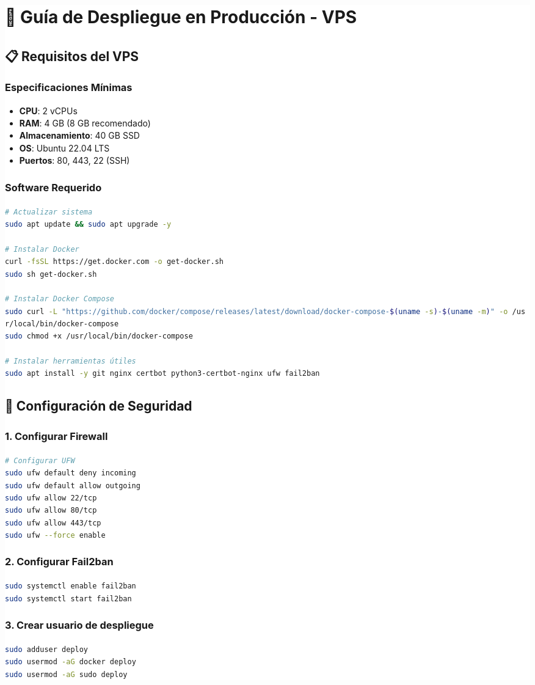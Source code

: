 # 🚀 Guía de Despliegue en Producción - VPS

## 📋 Requisitos del VPS

### Especificaciones Mínimas
- **CPU**: 2 vCPUs
- **RAM**: 4 GB (8 GB recomendado)
- **Almacenamiento**: 40 GB SSD
- **OS**: Ubuntu 22.04 LTS
- **Puertos**: 80, 443, 22 (SSH)

### Software Requerido
```bash
# Actualizar sistema
sudo apt update && sudo apt upgrade -y

# Instalar Docker
curl -fsSL https://get.docker.com -o get-docker.sh
sudo sh get-docker.sh

# Instalar Docker Compose
sudo curl -L "https://github.com/docker/compose/releases/latest/download/docker-compose-$(uname -s)-$(uname -m)" -o /usr/local/bin/docker-compose
sudo chmod +x /usr/local/bin/docker-compose

# Instalar herramientas útiles
sudo apt install -y git nginx certbot python3-certbot-nginx ufw fail2ban
```

## 🔐 Configuración de Seguridad

### 1. Configurar Firewall
```bash
# Configurar UFW
sudo ufw default deny incoming
sudo ufw default allow outgoing
sudo ufw allow 22/tcp
sudo ufw allow 80/tcp
sudo ufw allow 443/tcp
sudo ufw --force enable
```

### 2. Configurar Fail2ban
```bash
sudo systemctl enable fail2ban
sudo systemctl start fail2ban
```

### 3. Crear usuario de despliegue
```bash
sudo adduser deploy
sudo usermod -aG docker deploy
sudo usermod -aG sudo deploy
```
